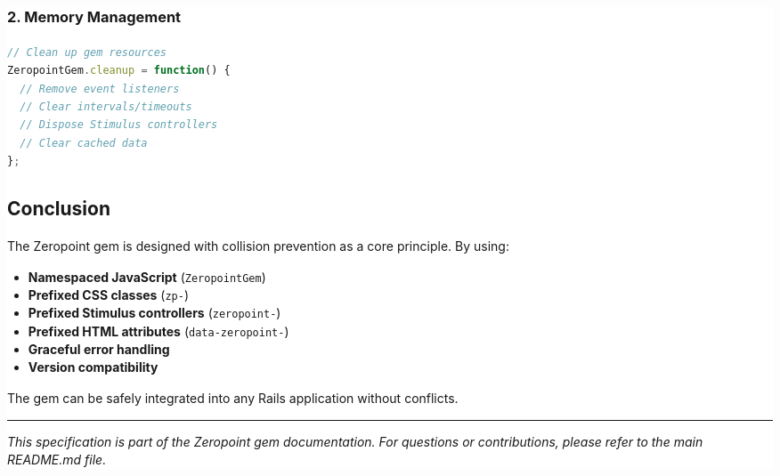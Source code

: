 ### 2. Memory Management

```javascript
// Clean up gem resources
ZeropointGem.cleanup = function() {
  // Remove event listeners
  // Clear intervals/timeouts
  // Dispose Stimulus controllers
  // Clear cached data
};
```

## Conclusion

The Zeropoint gem is designed with collision prevention as a core principle. By using:

- **Namespaced JavaScript** (`ZeropointGem`)
- **Prefixed CSS classes** (`zp-`)
- **Prefixed Stimulus controllers** (`zeropoint-`)
- **Prefixed HTML attributes** (`data-zeropoint-`)
- **Graceful error handling**
- **Version compatibility**

The gem can be safely integrated into any Rails application without conflicts.

---

*This specification is part of the Zeropoint gem documentation. For questions or contributions, please refer to the main README.md file.* 